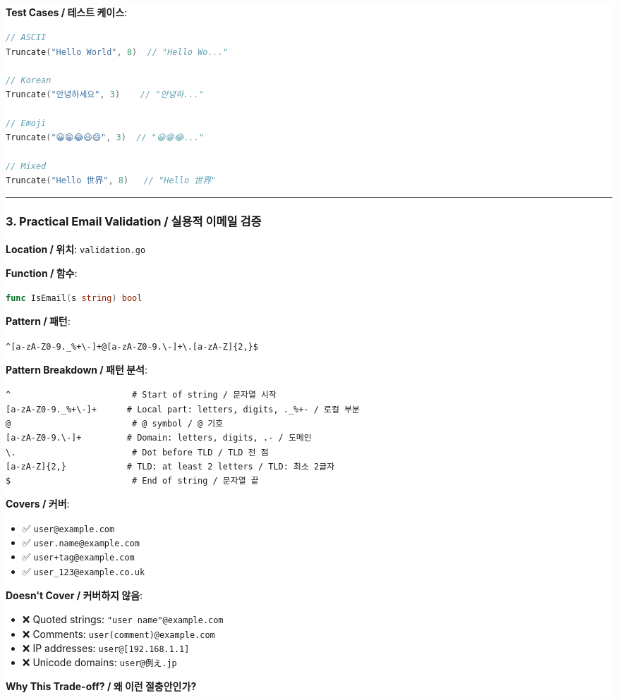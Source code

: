 **Test Cases / 테스트 케이스**:

```go
// ASCII
Truncate("Hello World", 8)  // "Hello Wo..."

// Korean
Truncate("안녕하세요", 3)    // "안녕하..."

// Emoji
Truncate("😀😁😂😃😄", 3)  // "😀😁😂..."

// Mixed
Truncate("Hello 世界", 8)   // "Hello 世界"
```

---

### 3. Practical Email Validation / 실용적 이메일 검증

**Location / 위치**: `validation.go`

**Function / 함수**:
```go
func IsEmail(s string) bool
```

**Pattern / 패턴**:
```regex
^[a-zA-Z0-9._%+\-]+@[a-zA-Z0-9.\-]+\.[a-zA-Z]{2,}$
```

**Pattern Breakdown / 패턴 분석**:

```
^                        # Start of string / 문자열 시작
[a-zA-Z0-9._%+\-]+      # Local part: letters, digits, ._%+- / 로컬 부분
@                        # @ symbol / @ 기호
[a-zA-Z0-9.\-]+         # Domain: letters, digits, .- / 도메인
\.                       # Dot before TLD / TLD 전 점
[a-zA-Z]{2,}            # TLD: at least 2 letters / TLD: 최소 2글자
$                        # End of string / 문자열 끝
```

**Covers / 커버**:
- ✅ `user@example.com`
- ✅ `user.name@example.com`
- ✅ `user+tag@example.com`
- ✅ `user_123@example.co.uk`

**Doesn't Cover / 커버하지 않음**:
- ❌ Quoted strings: `"user name"@example.com`
- ❌ Comments: `user(comment)@example.com`
- ❌ IP addresses: `user@[192.168.1.1]`
- ❌ Unicode domains: `user@例え.jp`

**Why This Trade-off? / 왜 이런 절충안인가?**

